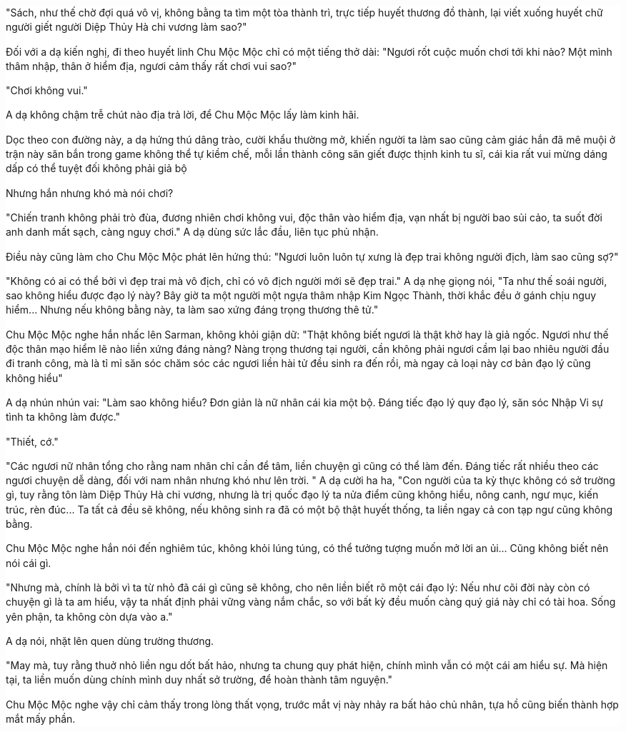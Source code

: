 "Sách, như thế chờ đợi quá vô vị, không bằng ta tìm một tòa thành trì, trực tiếp huyết thương đồ thành, lại viết xuống huyết chữ người giết người Diệp Thủy Hà chi vương làm sao?"

Đối với a dạ kiến nghị, đi theo huyết linh Chu Mộc Mộc chỉ có một tiếng thở dài: "Ngươi rốt cuộc muốn chơi tới khi nào? Một mình thâm nhập, thân ở hiểm địa, ngươi cảm thấy rất chơi vui sao?"

"Chơi không vui."

A dạ không chậm trễ chút nào địa trả lời, để Chu Mộc Mộc lấy làm kinh hãi.

Dọc theo con đường này, a dạ hứng thú dâng trào, cười khẩu thường mở, khiến người ta làm sao cũng cảm giác hắn đã mê muội ở trận này săn bắn trong game không thể tự kiềm chế, mỗi lần thành công săn giết được thịnh kinh tu sĩ, cái kia rất vui mừng dáng dấp có thể tuyệt đối không phải giả bộ

Nhưng hắn nhưng khó mà nói chơi?

"Chiến tranh không phải trò đùa, đương nhiên chơi không vui, độc thân vào hiểm địa, vạn nhất bị người bao sủi cảo, ta suốt đời anh danh mất sạch, càng nguy chơi." A dạ dùng sức lắc đầu, liên tục phủ nhận.

Điều này cũng làm cho Chu Mộc Mộc phát lên hứng thú: "Ngươi luôn luôn tự xưng là đẹp trai không người địch, làm sao cũng sợ?"

"Không có ai có thể bởi vì đẹp trai mà vô địch, chỉ có vô địch người mới sẽ đẹp trai." A dạ nhẹ giọng nói, "Ta như thế soái người, sao không hiểu được đạo lý này? Bây giờ ta một người một ngựa thâm nhập Kim Ngọc Thành, thời khắc đều ở gánh chịu nguy hiểm... Nhưng nếu không bằng này, ta làm sao xứng đáng trọng thương thê tử."

Chu Mộc Mộc nghe hắn nhấc lên Sarman, không khỏi giận dữ: "Thật không biết ngươi là thật khờ hay là giả ngốc. Ngươi như thế độc thân mạo hiểm lẽ nào liền xứng đáng nàng? Nàng trọng thương tại người, cần không phải ngươi cầm lại bao nhiêu người đầu đi tranh công, mà là tỉ mỉ săn sóc chăm sóc các ngươi liền hài tử đều sinh ra đến rồi, mà ngay cả loại này cơ bản đạo lý cũng không hiểu"

A dạ nhún nhún vai: "Làm sao không hiểu? Đơn giản là nữ nhân cái kia một bộ. Đáng tiếc đạo lý quy đạo lý, săn sóc Nhập Vi sự tình ta không làm được."

"Thiết, cớ."

"Các ngươi nữ nhân tổng cho rằng nam nhân chỉ cần để tâm, liền chuyện gì cũng có thể làm đến. Đáng tiếc rất nhiều theo các ngươi chuyện dễ dàng, đối với nam nhân nhưng khó như lên trời. " A dạ cười ha ha, "Con người của ta kỳ thực không có sở trường gì, tuy rằng tôn làm Diệp Thủy Hà chi vương, nhưng là trị quốc đạo lý ta nửa điểm cũng không hiểu, nông canh, ngư mục, kiến trúc, rèn đúc... Ta tất cả đều sẽ không, nếu không sinh ra đã có một bộ thật huyết thống, ta liền ngay cả con tạp ngư cũng không bằng.

Chu Mộc Mộc nghe hắn nói đến nghiêm túc, không khỏi lúng túng, có thể tưởng tượng muốn mở lời an ủi... Cũng không biết nên nói cái gì.

"Nhưng mà, chính là bởi vì ta từ nhỏ đã cái gì cũng sẽ không, cho nên liền biết rõ một cái đạo lý: Nếu như cõi đời này còn có chuyện gì là ta am hiểu, vậy ta nhất định phải vững vàng nắm chắc, so với bất kỳ đều muốn càng quý giá này chỉ có tài hoa. Sống yên phận, ta không còn dựa vào a."

A dạ nói, nhặt lên quen dùng trường thương.

"May mà, tuy rằng thuở nhỏ liền ngu dốt bất hảo, nhưng ta chung quy phát hiện, chính mình vẫn có một cái am hiểu sự. Mà hiện tại, ta liền muốn dùng chính mình duy nhất sở trường, để hoàn thành tâm nguyện."

Chu Mộc Mộc nghe vậy chỉ cảm thấy trong lòng thất vọng, trước mắt vị này nhảy ra bất hảo chủ nhân, tựa hồ cũng biến thành hợp mắt mấy phần.
